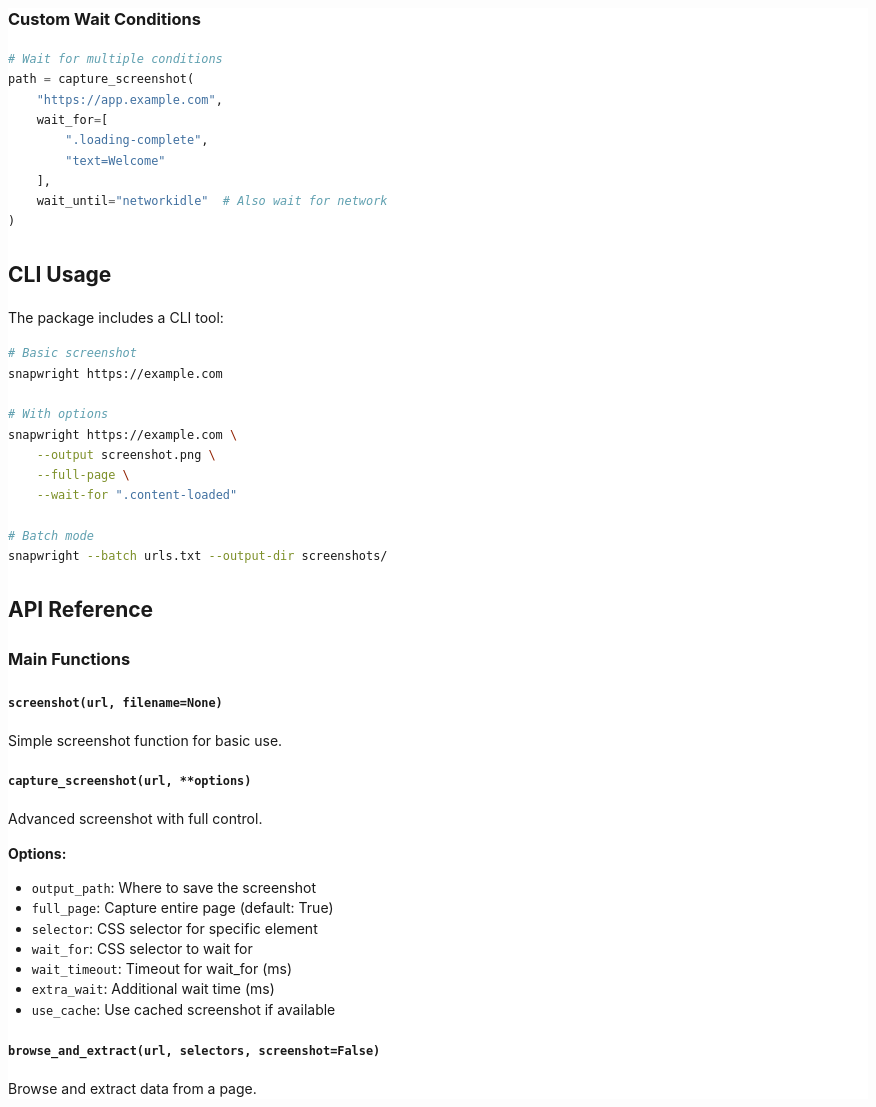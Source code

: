 ### Custom Wait Conditions

```python
# Wait for multiple conditions
path = capture_screenshot(
    "https://app.example.com",
    wait_for=[
        ".loading-complete",
        "text=Welcome"
    ],
    wait_until="networkidle"  # Also wait for network
)
```

## CLI Usage

The package includes a CLI tool:

```bash
# Basic screenshot
snapwright https://example.com

# With options
snapwright https://example.com \
    --output screenshot.png \
    --full-page \
    --wait-for ".content-loaded"

# Batch mode
snapwright --batch urls.txt --output-dir screenshots/
```

## API Reference

### Main Functions

#### `screenshot(url, filename=None)`
Simple screenshot function for basic use.

#### `capture_screenshot(url, **options)`
Advanced screenshot with full control.

**Options:**
- `output_path`: Where to save the screenshot
- `full_page`: Capture entire page (default: True)
- `selector`: CSS selector for specific element
- `wait_for`: CSS selector to wait for
- `wait_timeout`: Timeout for wait_for (ms)
- `extra_wait`: Additional wait time (ms)
- `use_cache`: Use cached screenshot if available

#### `browse_and_extract(url, selectors, screenshot=False)`
Browse and extract data from a page.
